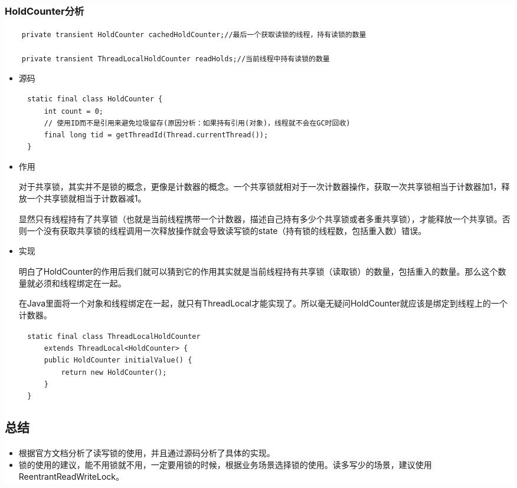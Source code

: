 ### HoldCounter分析

		private transient HoldCounter cachedHoldCounter;//最后一个获取读锁的线程，持有读锁的数量
		
		private transient ThreadLocalHoldCounter readHolds;//当前线程中持有读锁的数量

+ 源码

		static final class HoldCounter {
            int count = 0;
            // 使用ID而不是引用来避免垃圾留存(原因分析：如果持有引用(对象)，线程就不会在GC时回收)
            final long tid = getThreadId(Thread.currentThread());
        }

+ 作用

	对于共享锁，其实并不是锁的概念，更像是计数器的概念。一个共享锁就相对于一次计数器操作，获取一次共享锁相当于计数器加1，释放一个共享锁就相当于计数器减1。

	显然只有线程持有了共享锁（也就是当前线程携带一个计数器，描述自己持有多少个共享锁或者多重共享锁），才能释放一个共享锁。否则一个没有获取共享锁的线程调用一次释放操作就会导致读写锁的state（持有锁的线程数，包括重入数）错误。

+ 实现

	明白了HoldCounter的作用后我们就可以猜到它的作用其实就是当前线程持有共享锁（读取锁）的数量，包括重入的数量。那么这个数量就必须和线程绑定在一起。

	在Java里面将一个对象和线程绑定在一起，就只有ThreadLocal才能实现了。所以毫无疑问HoldCounter就应该是绑定到线程上的一个计数器。

		static final class ThreadLocalHoldCounter
            extends ThreadLocal<HoldCounter> {
            public HoldCounter initialValue() {
                return new HoldCounter();
            }
        }

## 总结
+ 根据官方文档分析了读写锁的使用，并且通过源码分析了具体的实现。
+ 锁的使用的建议，能不用锁就不用，一定要用锁的时候，根据业务场景选择锁的使用。读多写少的场景，建议使用ReentrantReadWriteLock。